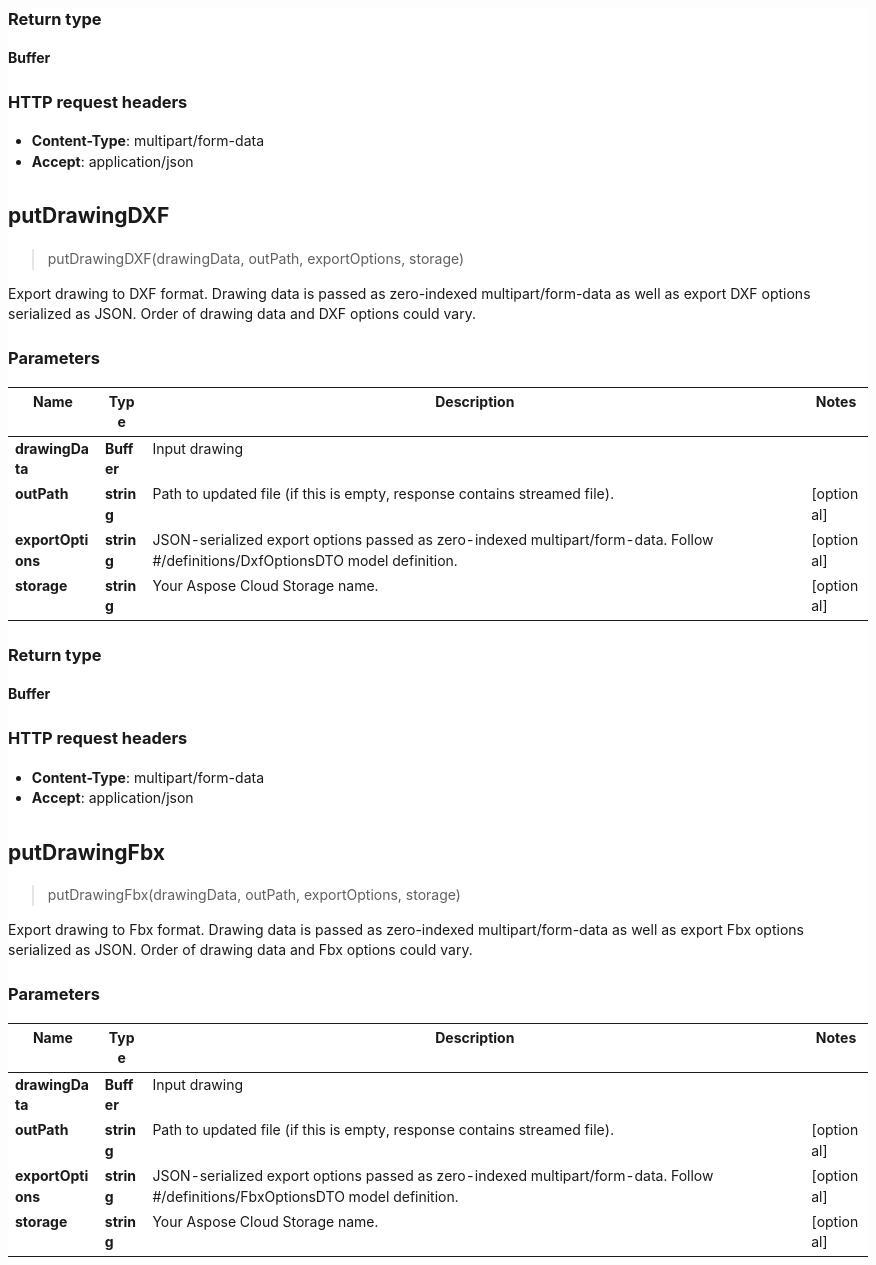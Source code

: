 ### Return type

**Buffer**

### HTTP request headers

 - **Content-Type**: multipart/form-data
 - **Accept**: application/json

<a name="putDrawingDXF"></a>
## **putDrawingDXF**
> putDrawingDXF(drawingData, outPath, exportOptions, storage)

Export drawing to DXF format. Drawing data is passed as zero-indexed multipart/form-data as well as export DXF options serialized as JSON. Order of drawing data and DXF options could vary.

### Parameters
Name | Type | Description  | Notes
------------- | ------------- | ------------- | -------------
**drawingData** | **Buffer** | Input drawing | 
**outPath** | **string** | Path to updated file (if this is empty, response contains streamed file). | [optional]
**exportOptions** | **string** | JSON-serialized export options passed as zero-indexed multipart/form-data. Follow #/definitions/DxfOptionsDTO model definition. | [optional]
**storage** | **string** | Your Aspose Cloud Storage name. | [optional]

### Return type

**Buffer**

### HTTP request headers

 - **Content-Type**: multipart/form-data
 - **Accept**: application/json

<a name="putDrawingFbx"></a>
## **putDrawingFbx**
> putDrawingFbx(drawingData, outPath, exportOptions, storage)

Export drawing to Fbx format. Drawing data is passed as zero-indexed multipart/form-data as well as export Fbx options serialized as JSON. Order of drawing data and Fbx options could vary.

### Parameters
Name | Type | Description  | Notes
------------- | ------------- | ------------- | -------------
**drawingData** | **Buffer** | Input drawing | 
**outPath** | **string** | Path to updated file (if this is empty, response contains streamed file). | [optional]
**exportOptions** | **string** | JSON-serialized export options passed as zero-indexed multipart/form-data. Follow #/definitions/FbxOptionsDTO model definition. | [optional]
**storage** | **string** | Your Aspose Cloud Storage name. | [optional]

